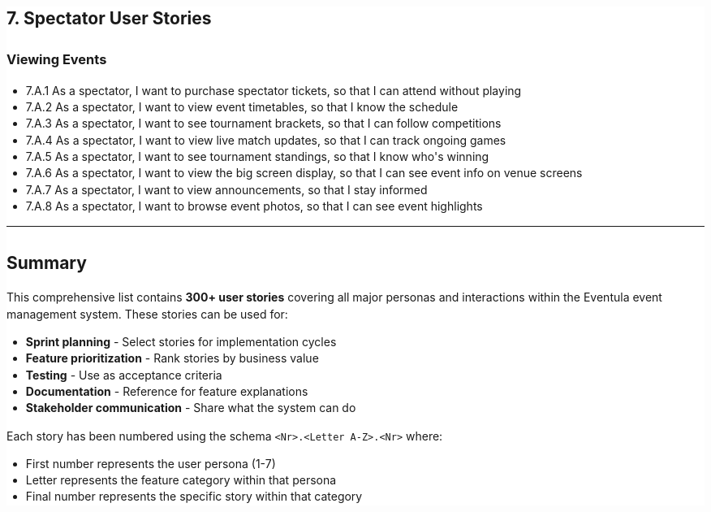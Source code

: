 
## 7. Spectator User Stories

### Viewing Events
- 7.A.1 As a spectator, I want to purchase spectator tickets, so that I can attend without playing
- 7.A.2 As a spectator, I want to view event timetables, so that I know the schedule
- 7.A.3 As a spectator, I want to see tournament brackets, so that I can follow competitions
- 7.A.4 As a spectator, I want to view live match updates, so that I can track ongoing games
- 7.A.5 As a spectator, I want to see tournament standings, so that I know who's winning
- 7.A.6 As a spectator, I want to view the big screen display, so that I can see event info on venue screens
- 7.A.7 As a spectator, I want to view announcements, so that I stay informed
- 7.A.8 As a spectator, I want to browse event photos, so that I can see event highlights

---

## Summary

This comprehensive list contains **300+ user stories** covering all major personas and interactions within the Eventula event management system. These stories can be used for:

- **Sprint planning** - Select stories for implementation cycles
- **Feature prioritization** - Rank stories by business value
- **Testing** - Use as acceptance criteria
- **Documentation** - Reference for feature explanations
- **Stakeholder communication** - Share what the system can do

Each story has been numbered using the schema `<Nr>.<Letter A-Z>.<Nr>` where:
- First number represents the user persona (1-7)
- Letter represents the feature category within that persona
- Final number represents the specific story within that category